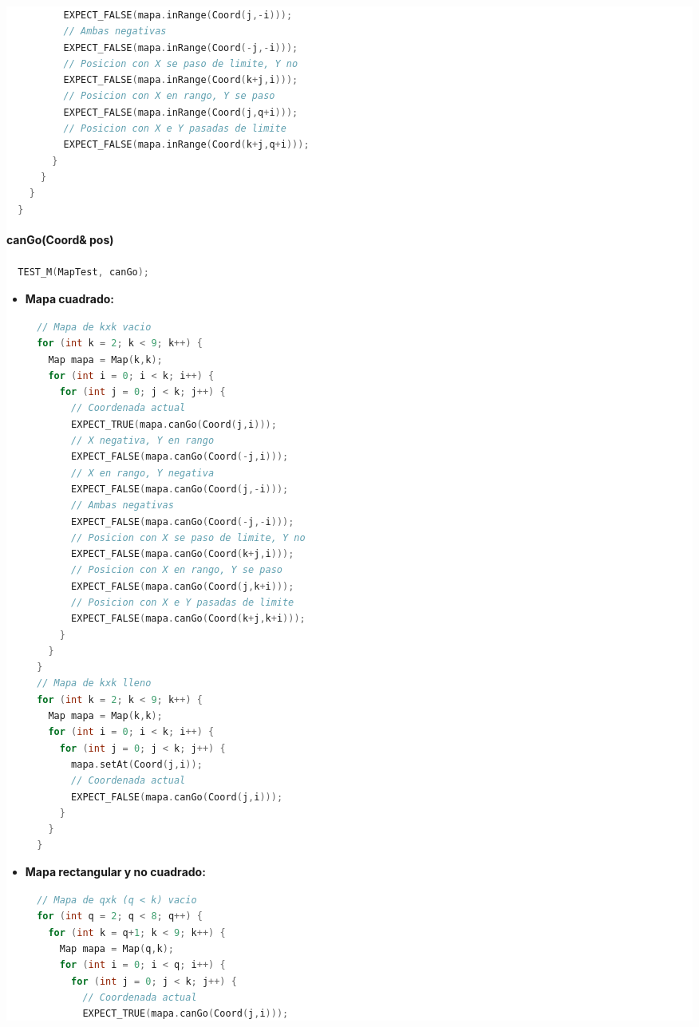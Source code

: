   ```cpp
            EXPECT_FALSE(mapa.inRange(Coord(j,-i)));
            // Ambas negativas
            EXPECT_FALSE(mapa.inRange(Coord(-j,-i)));
            // Posicion con X se paso de limite, Y no
            EXPECT_FALSE(mapa.inRange(Coord(k+j,i)));
            // Posicion con X en rango, Y se paso
            EXPECT_FALSE(mapa.inRange(Coord(j,q+i)));
            // Posicion con X e Y pasadas de limite
            EXPECT_FALSE(mapa.inRange(Coord(k+j,q+i)));
          }
        }
      }
    }
  ```
#### canGo(Coord& pos)
```cpp
  TEST_M(MapTest, canGo);
```
- **Mapa cuadrado:**
  ```cpp
    // Mapa de kxk vacio
    for (int k = 2; k < 9; k++) {
      Map mapa = Map(k,k);
      for (int i = 0; i < k; i++) {
        for (int j = 0; j < k; j++) {
          // Coordenada actual
          EXPECT_TRUE(mapa.canGo(Coord(j,i)));
          // X negativa, Y en rango
          EXPECT_FALSE(mapa.canGo(Coord(-j,i)));
          // X en rango, Y negativa
          EXPECT_FALSE(mapa.canGo(Coord(j,-i)));
          // Ambas negativas
          EXPECT_FALSE(mapa.canGo(Coord(-j,-i)));
          // Posicion con X se paso de limite, Y no
          EXPECT_FALSE(mapa.canGo(Coord(k+j,i)));
          // Posicion con X en rango, Y se paso
          EXPECT_FALSE(mapa.canGo(Coord(j,k+i)));
          // Posicion con X e Y pasadas de limite
          EXPECT_FALSE(mapa.canGo(Coord(k+j,k+i)));
        }
      }
    }
    // Mapa de kxk lleno
    for (int k = 2; k < 9; k++) {
      Map mapa = Map(k,k);
      for (int i = 0; i < k; i++) {
        for (int j = 0; j < k; j++) {
          mapa.setAt(Coord(j,i));
          // Coordenada actual
          EXPECT_FALSE(mapa.canGo(Coord(j,i)));
        }
      }
    }
  ```
- **Mapa rectangular y no cuadrado:**
  ```cpp
    // Mapa de qxk (q < k) vacio
    for (int q = 2; q < 8; q++) {
      for (int k = q+1; k < 9; k++) {
        Map mapa = Map(q,k);
        for (int i = 0; i < q; i++) {
          for (int j = 0; j < k; j++) {
            // Coordenada actual
            EXPECT_TRUE(mapa.canGo(Coord(j,i)));
  ```